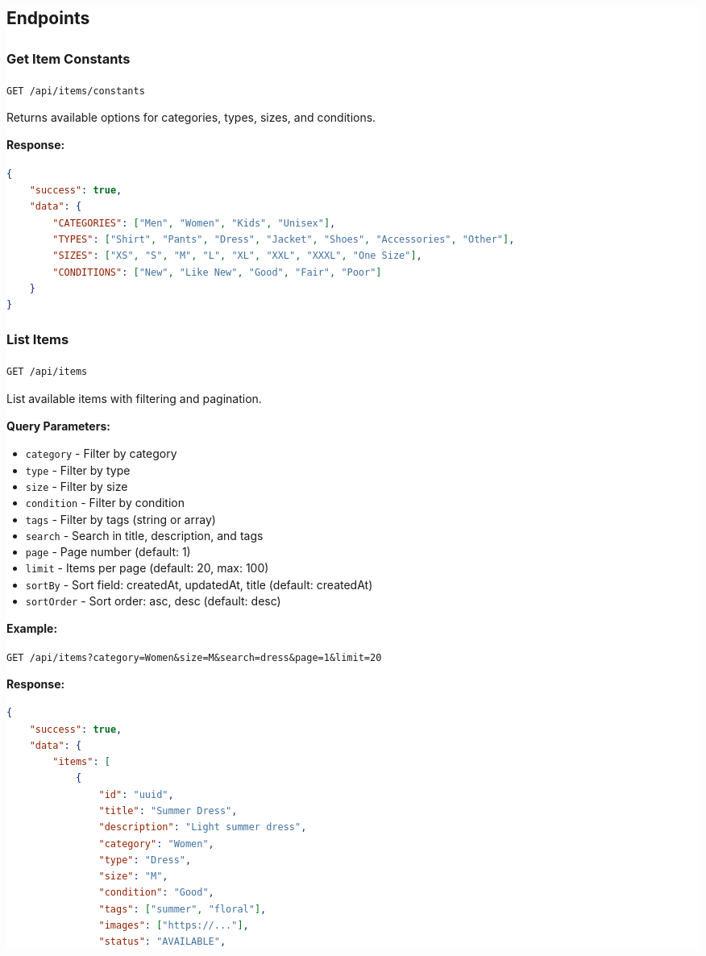 ## Endpoints

### Get Item Constants

```
GET /api/items/constants
```

Returns available options for categories, types, sizes, and conditions.

**Response:**

```json
{
	"success": true,
	"data": {
		"CATEGORIES": ["Men", "Women", "Kids", "Unisex"],
		"TYPES": ["Shirt", "Pants", "Dress", "Jacket", "Shoes", "Accessories", "Other"],
		"SIZES": ["XS", "S", "M", "L", "XL", "XXL", "XXXL", "One Size"],
		"CONDITIONS": ["New", "Like New", "Good", "Fair", "Poor"]
	}
}
```

### List Items

```
GET /api/items
```

List available items with filtering and pagination.

**Query Parameters:**

- `category` - Filter by category
- `type` - Filter by type
- `size` - Filter by size
- `condition` - Filter by condition
- `tags` - Filter by tags (string or array)
- `search` - Search in title, description, and tags
- `page` - Page number (default: 1)
- `limit` - Items per page (default: 20, max: 100)
- `sortBy` - Sort field: createdAt, updatedAt, title (default: createdAt)
- `sortOrder` - Sort order: asc, desc (default: desc)

**Example:**

```
GET /api/items?category=Women&size=M&search=dress&page=1&limit=20
```

**Response:**

```json
{
	"success": true,
	"data": {
		"items": [
			{
				"id": "uuid",
				"title": "Summer Dress",
				"description": "Light summer dress",
				"category": "Women",
				"type": "Dress",
				"size": "M",
				"condition": "Good",
				"tags": ["summer", "floral"],
				"images": ["https://..."],
				"status": "AVAILABLE",
```